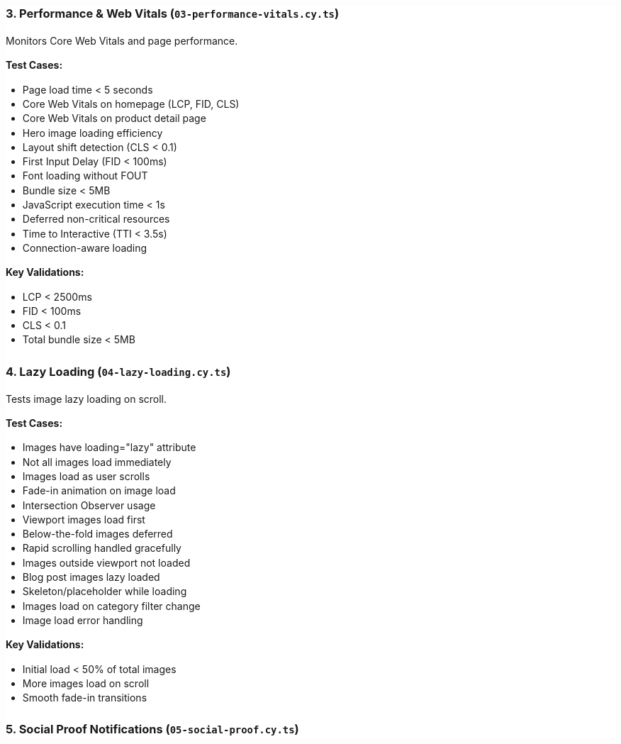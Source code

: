 ### 3. Performance & Web Vitals (`03-performance-vitals.cy.ts`)

Monitors Core Web Vitals and page performance.

**Test Cases:**

- Page load time < 5 seconds
- Core Web Vitals on homepage (LCP, FID, CLS)
- Core Web Vitals on product detail page
- Hero image loading efficiency
- Layout shift detection (CLS < 0.1)
- First Input Delay (FID < 100ms)
- Font loading without FOUT
- Bundle size < 5MB
- JavaScript execution time < 1s
- Deferred non-critical resources
- Time to Interactive (TTI < 3.5s)
- Connection-aware loading

**Key Validations:**

- LCP < 2500ms
- FID < 100ms
- CLS < 0.1
- Total bundle size < 5MB

### 4. Lazy Loading (`04-lazy-loading.cy.ts`)

Tests image lazy loading on scroll.

**Test Cases:**

- Images have loading="lazy" attribute
- Not all images load immediately
- Images load as user scrolls
- Fade-in animation on image load
- Intersection Observer usage
- Viewport images load first
- Below-the-fold images deferred
- Rapid scrolling handled gracefully
- Images outside viewport not loaded
- Blog post images lazy loaded
- Skeleton/placeholder while loading
- Images load on category filter change
- Image load error handling

**Key Validations:**

- Initial load < 50% of total images
- More images load on scroll
- Smooth fade-in transitions

### 5. Social Proof Notifications (`05-social-proof.cy.ts`)
